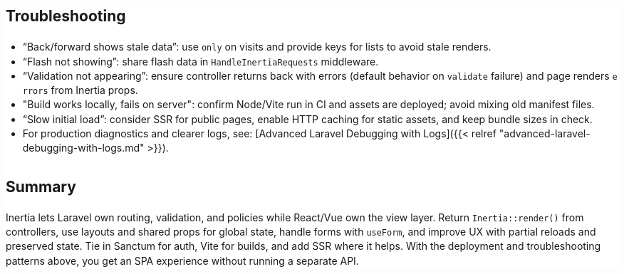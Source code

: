 Troubleshooting
---------------
- “Back/forward shows stale data”: use `only` on visits and provide keys for lists to avoid stale renders.
- “Flash not showing”: share flash data in `HandleInertiaRequests` middleware.
- “Validation not appearing”: ensure controller returns back with errors (default behavior on `validate` failure) and page renders `errors` from Inertia props.
- "Build works locally, fails on server": confirm Node/Vite run in CI and assets are deployed; avoid mixing old manifest files.
- “Slow initial load”: consider SSR for public pages, enable HTTP caching for static assets, and keep bundle sizes in check.
- For production diagnostics and clearer logs, see: [Advanced Laravel Debugging with Logs]({{< relref "advanced-laravel-debugging-with-logs.md" >}}).

Summary
-------
Inertia lets Laravel own routing, validation, and policies while React/Vue own the view layer. Return `Inertia::render()` from controllers, use layouts and shared props for global state, handle forms with `useForm`, and improve UX with partial reloads and preserved state. Tie in Sanctum for auth, Vite for builds, and add SSR where it helps. With the deployment and troubleshooting patterns above, you get an SPA experience without running a separate API.
